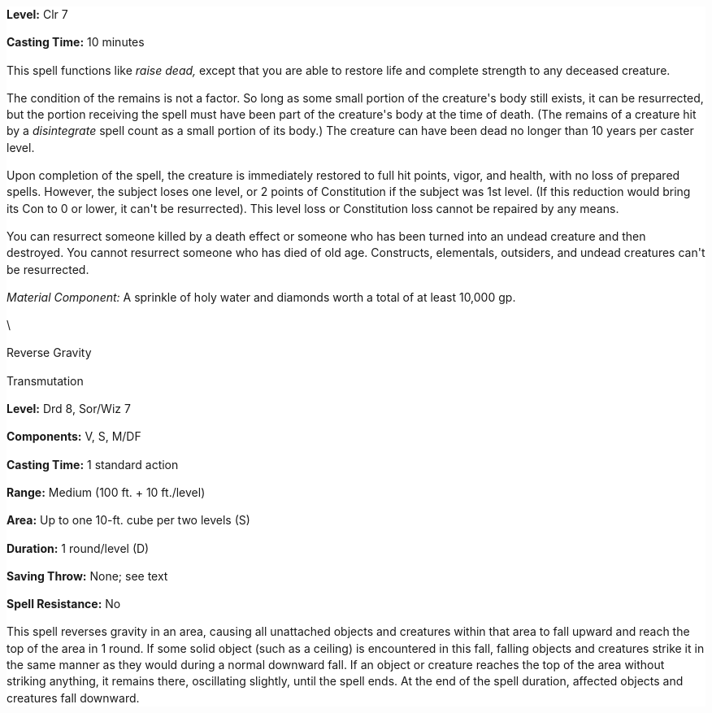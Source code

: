 **Level:** Clr 7

**Casting Time:** 10 minutes

This spell functions like *raise dead,* except that you are able to
restore life and complete strength to any deceased creature.

The condition of the remains is not a factor. So long as some small
portion of the creature's body still exists, it can be resurrected, but
the portion receiving the spell must have been part of the creature's
body at the time of death. (The remains of a creature hit by a
*disintegrate* spell count as a small portion of its body.) The creature
can have been dead no longer than 10 years per caster level.

Upon completion of the spell, the creature is immediately restored to
full hit points, vigor, and health, with no loss of prepared spells.
However, the subject loses one level, or 2 points of Constitution if the
subject was 1st level. (If this reduction would bring its Con to 0 or
lower, it can't be resurrected). This level loss or Constitution loss
cannot be repaired by any means.

You can resurrect someone killed by a death effect or someone who has
been turned into an undead creature and then destroyed. You cannot
resurrect someone who has died of old age. Constructs, elementals,
outsiders, and undead creatures can't be resurrected.

*Material Component:* A sprinkle of holy water and diamonds worth a
total of at least 10,000 gp.

\

Reverse Gravity

Transmutation

**Level:** Drd 8, Sor/Wiz 7

**Components:** V, S, M/DF

**Casting Time:** 1 standard action

**Range:** Medium (100 ft. + 10 ft./level)

**Area:** Up to one 10-ft. cube per two levels (S)

**Duration:** 1 round/level (D)

**Saving Throw:** None; see text

**Spell Resistance:** No

This spell reverses gravity in an area, causing all unattached objects
and creatures within that area to fall upward and reach the top of the
area in 1 round. If some solid object (such as a ceiling) is encountered
in this fall, falling objects and creatures strike it in the same manner
as they would during a normal downward fall. If an object or creature
reaches the top of the area without striking anything, it remains there,
oscillating slightly, until the spell ends. At the end of the spell
duration, affected objects and creatures fall downward.
